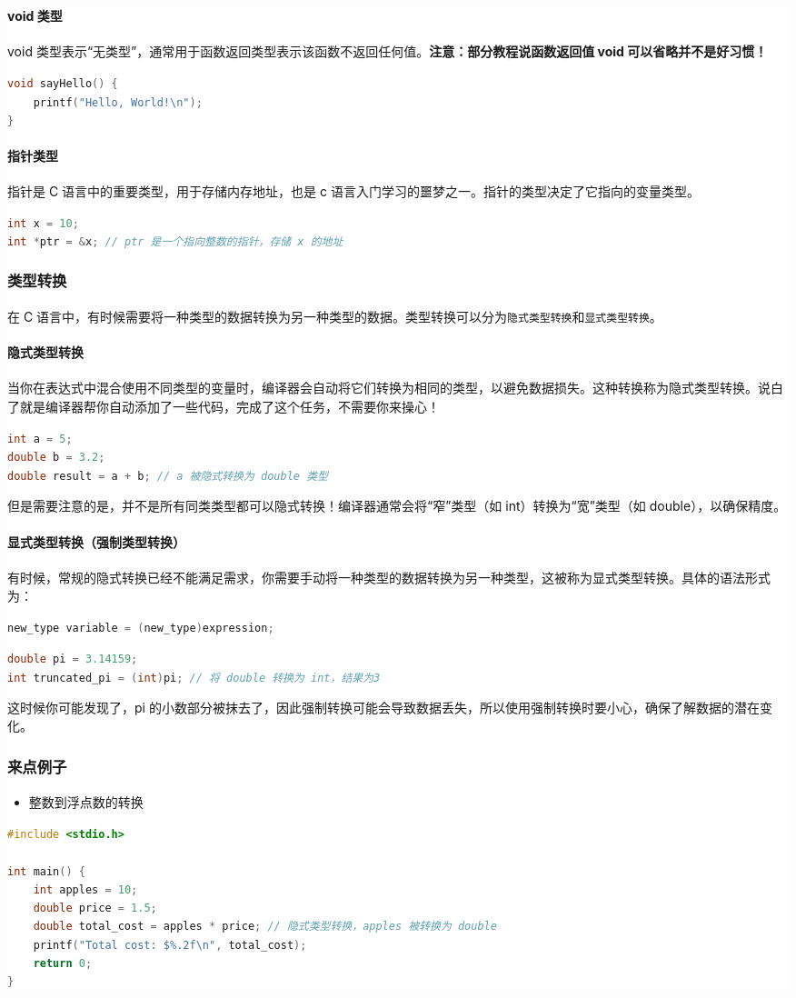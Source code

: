 #### void 类型

void 类型表示“无类型”，通常用于函数返回类型表示该函数不返回任何值。**注意：部分教程说函数返回值 void 可以省略并不是好习惯！**

```c
void sayHello() {
    printf("Hello, World!\n");
}
```

#### 指针类型

指针是 C 语言中的重要类型，用于存储内存地址，也是 c 语言入门学习的噩梦之一。指针的类型决定了它指向的变量类型。

```c
int x = 10;
int *ptr = &x; // ptr 是一个指向整数的指针，存储 x 的地址
```

### 类型转换

在 C 语言中，有时候需要将一种类型的数据转换为另一种类型的数据。类型转换可以分为`隐式类型转换`和`显式类型转换`。

#### 隐式类型转换

当你在表达式中混合使用不同类型的变量时，编译器会自动将它们转换为相同的类型，以避免数据损失。这种转换称为隐式类型转换。说白了就是编译器帮你自动添加了一些代码，完成了这个任务，不需要你来操心！

```c
int a = 5;
double b = 3.2;
double result = a + b; // a 被隐式转换为 double 类型
```

但是需要注意的是，并不是所有同类类型都可以隐式转换！编译器通常会将“窄”类型（如 int）转换为“宽”类型（如 double），以确保精度。

#### 显式类型转换（强制类型转换）

有时候，常规的隐式转换已经不能满足需求，你需要手动将一种类型的数据转换为另一种类型，这被称为显式类型转换。具体的语法形式为：

```c
new_type variable = (new_type)expression;
```

```c
double pi = 3.14159;
int truncated_pi = (int)pi; // 将 double 转换为 int，结果为3
```

这时候你可能发现了，pi 的小数部分被抹去了，因此强制转换可能会导致数据丢失，所以使用强制转换时要小心，确保了解数据的潜在变化。

### 来点例子

- 整数到浮点数的转换

```c
#include <stdio.h>

int main() {
    int apples = 10;
    double price = 1.5;
    double total_cost = apples * price; // 隐式类型转换，apples 被转换为 double
    printf("Total cost: $%.2f\n", total_cost);
    return 0;
}
```
